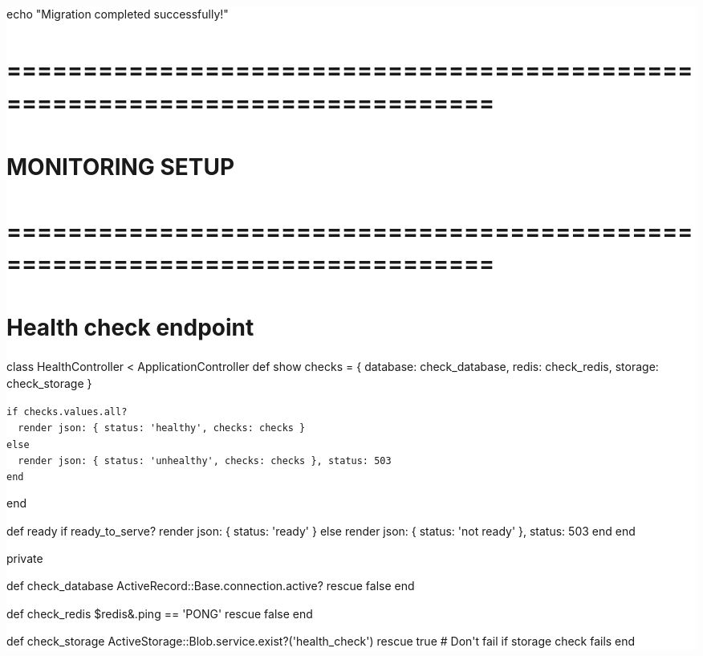 echo "Migration completed successfully!"

# =============================================================================
# MONITORING SETUP
# =============================================================================

# Health check endpoint
class HealthController < ApplicationController
  def show
    checks = {
      database: check_database,
      redis: check_redis,
      storage: check_storage
    }
    
    if checks.values.all?
      render json: { status: 'healthy', checks: checks }
    else
      render json: { status: 'unhealthy', checks: checks }, status: 503
    end
  end
  
  def ready
    if ready_to_serve?
      render json: { status: 'ready' }
    else
      render json: { status: 'not ready' }, status: 503
    end
  end
  
  private
  
  def check_database
    ActiveRecord::Base.connection.active?
  rescue
    false
  end
  
  def check_redis
    $redis&.ping == 'PONG'
  rescue
    false
  end
  
  def check_storage
    ActiveStorage::Blob.service.exist?('health_check')
  rescue
    true # Don't fail if storage check fails
  end
  